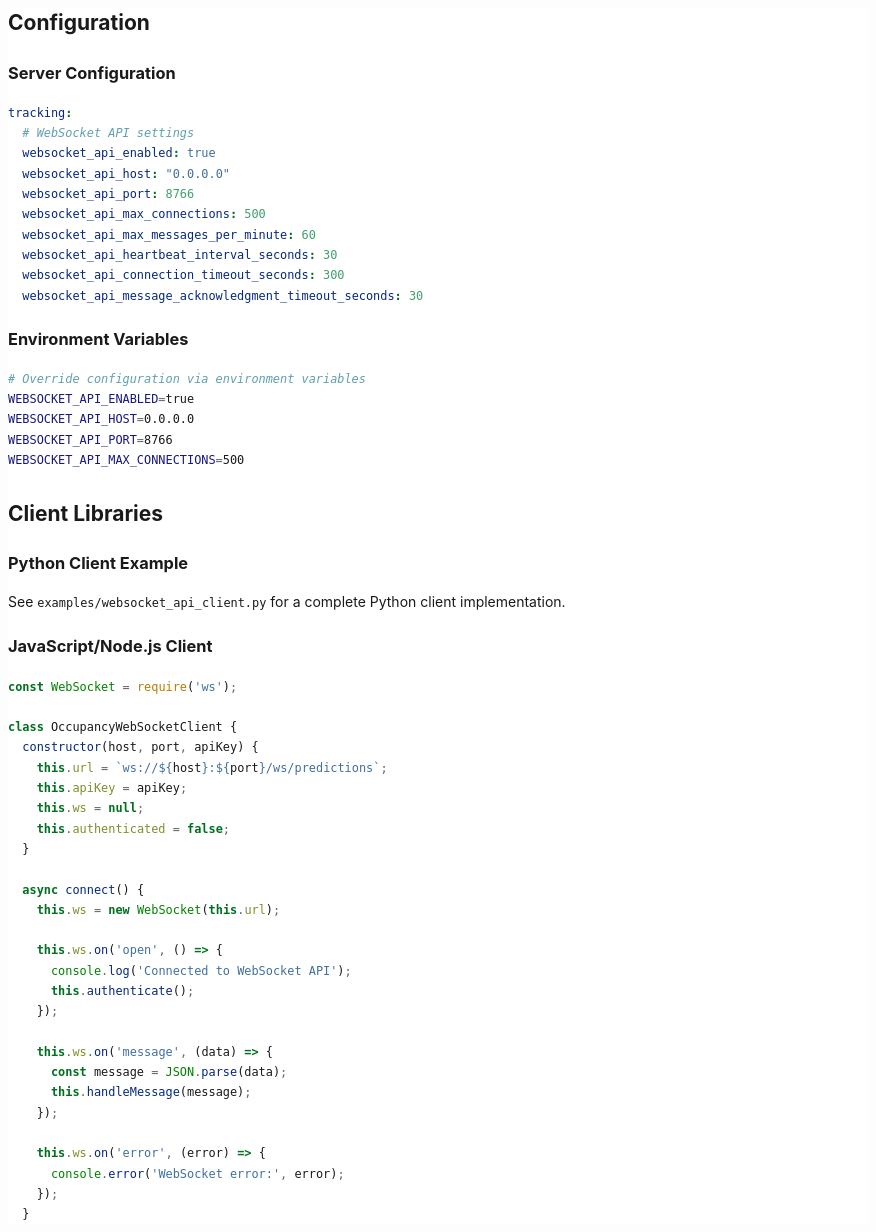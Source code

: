 ## Configuration

### Server Configuration

```yaml
tracking:
  # WebSocket API settings
  websocket_api_enabled: true
  websocket_api_host: "0.0.0.0"
  websocket_api_port: 8766
  websocket_api_max_connections: 500
  websocket_api_max_messages_per_minute: 60
  websocket_api_heartbeat_interval_seconds: 30
  websocket_api_connection_timeout_seconds: 300
  websocket_api_message_acknowledgment_timeout_seconds: 30
```

### Environment Variables

```bash
# Override configuration via environment variables
WEBSOCKET_API_ENABLED=true
WEBSOCKET_API_HOST=0.0.0.0
WEBSOCKET_API_PORT=8766
WEBSOCKET_API_MAX_CONNECTIONS=500
```

## Client Libraries

### Python Client Example

See `examples/websocket_api_client.py` for a complete Python client implementation.

### JavaScript/Node.js Client

```javascript
const WebSocket = require('ws');

class OccupancyWebSocketClient {
  constructor(host, port, apiKey) {
    this.url = `ws://${host}:${port}/ws/predictions`;
    this.apiKey = apiKey;
    this.ws = null;
    this.authenticated = false;
  }

  async connect() {
    this.ws = new WebSocket(this.url);
    
    this.ws.on('open', () => {
      console.log('Connected to WebSocket API');
      this.authenticate();
    });

    this.ws.on('message', (data) => {
      const message = JSON.parse(data);
      this.handleMessage(message);
    });

    this.ws.on('error', (error) => {
      console.error('WebSocket error:', error);
    });
  }

```